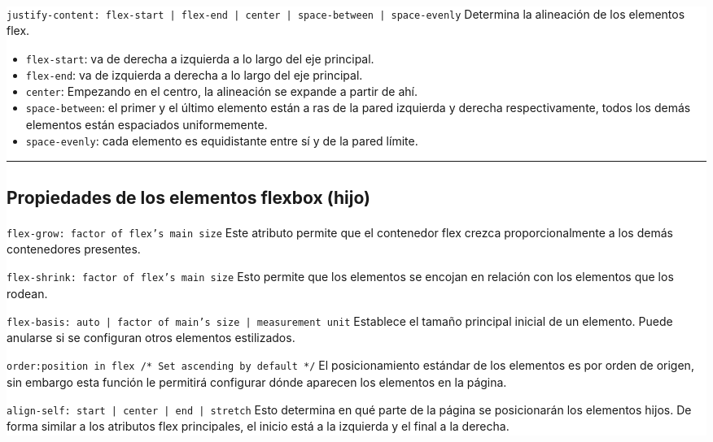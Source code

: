 `justify-content: flex-start | flex-end | center | space-between | space-evenly`
Determina la alineación de los elementos flex.

- `flex-start`: va de derecha a izquierda a lo largo del eje principal.
- `flex-end`: va de izquierda a derecha a lo largo del eje principal.
- `center`: Empezando en el centro, la alineación se expande a partir de ahí.
- `space-between`: el primer y el último elemento están a ras de la pared izquierda y derecha respectivamente, todos los demás elementos están espaciados uniformemente.
- `space-evenly`: cada elemento es equidistante entre sí y de la pared límite.

---
## Propiedades de los elementos flexbox (hijo)

`flex-grow: factor of flex’s main size`
Este atributo permite que el contenedor flex crezca proporcionalmente a los demás contenedores presentes.

`flex-shrink: factor of flex’s main size`
Esto permite que los elementos se encojan en relación con los elementos que los rodean.

`flex-basis: auto | factor of main’s size | measurement unit`
Establece el tamaño principal inicial de un elemento. Puede anularse si se configuran otros elementos estilizados.

`order:position in flex /* Set ascending by default */`
El posicionamiento estándar de los elementos es por orden de origen, sin embargo esta función le permitirá configurar dónde aparecen los elementos en la página.

`align-self: start | center | end | stretch`
Esto determina en qué parte de la página se posicionarán los elementos hijos. De forma similar a los atributos flex principales, el inicio está a la izquierda y el final a la derecha.
